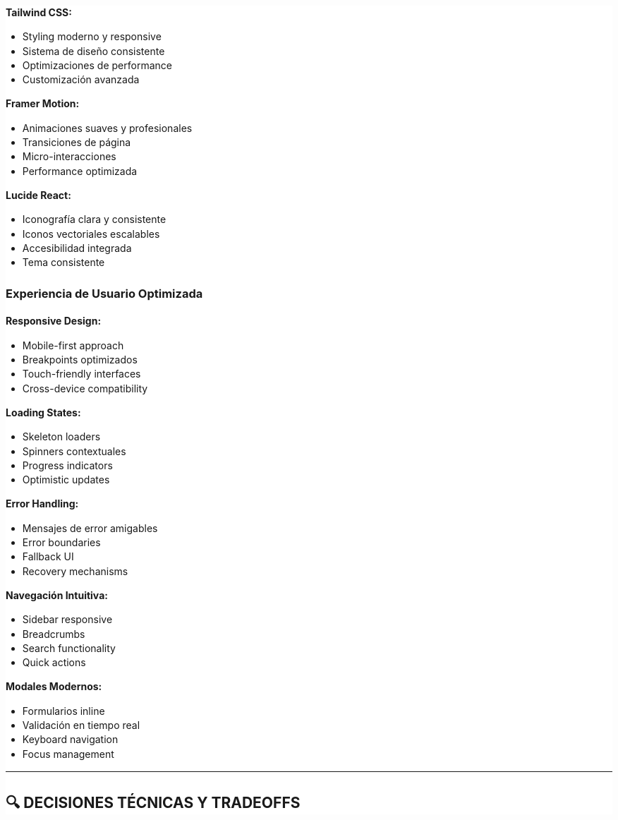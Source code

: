 **Tailwind CSS:**
- Styling moderno y responsive
- Sistema de diseño consistente
- Optimizaciones de performance
- Customización avanzada

**Framer Motion:**
- Animaciones suaves y profesionales
- Transiciones de página
- Micro-interacciones
- Performance optimizada

**Lucide React:**
- Iconografía clara y consistente
- Iconos vectoriales escalables
- Accesibilidad integrada
- Tema consistente

### **Experiencia de Usuario Optimizada**

**Responsive Design:**
- Mobile-first approach
- Breakpoints optimizados
- Touch-friendly interfaces
- Cross-device compatibility

**Loading States:**
- Skeleton loaders
- Spinners contextuales
- Progress indicators
- Optimistic updates

**Error Handling:**
- Mensajes de error amigables
- Error boundaries
- Fallback UI
- Recovery mechanisms

**Navegación Intuitiva:**
- Sidebar responsive
- Breadcrumbs
- Search functionality
- Quick actions

**Modales Modernos:**
- Formularios inline
- Validación en tiempo real
- Keyboard navigation
- Focus management

---

## 🔍 **DECISIONES TÉCNICAS Y TRADEOFFS**

